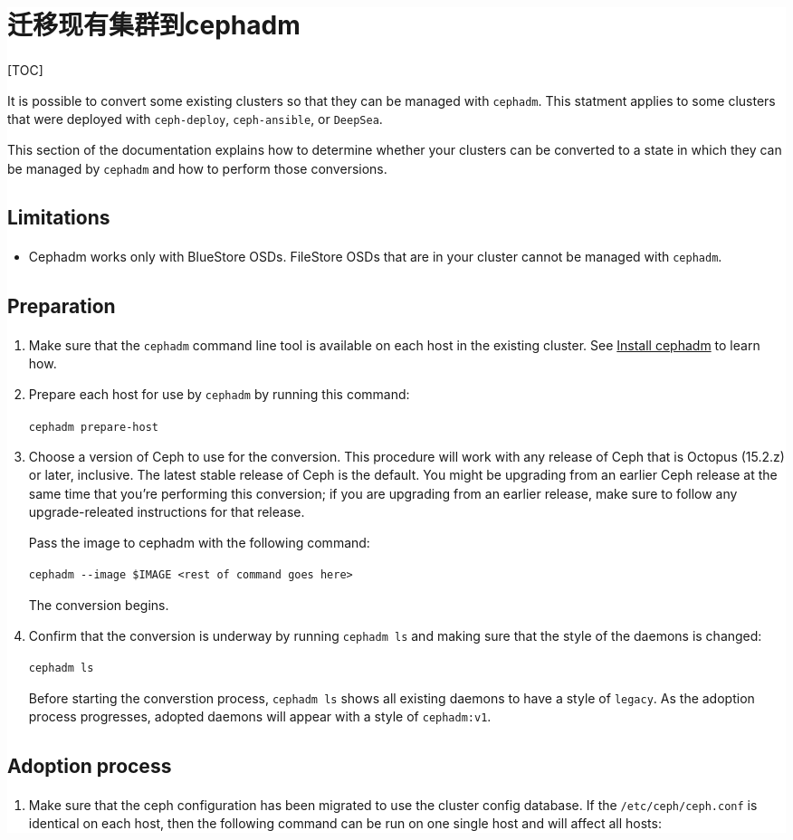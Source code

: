 # 迁移现有集群到cephadm

[TOC]

It is possible to convert some existing clusters so that they can be managed with `cephadm`. This statment applies to some clusters that were deployed with `ceph-deploy`, `ceph-ansible`, or `DeepSea`.

This section of the documentation explains how to determine whether your clusters can be converted to a state in which they can be managed by `cephadm` and how to perform those conversions.

## Limitations

- Cephadm works only with BlueStore OSDs. FileStore OSDs that are in your cluster cannot be managed with `cephadm`.

## Preparation

1. Make sure that the `cephadm` command line tool is available on each host in the existing cluster.  See [Install cephadm](https://docs.ceph.com/en/latest/cephadm/install/#get-cephadm) to learn how.

2. Prepare each host for use by `cephadm` by running this command:

   ```
   cephadm prepare-host
   ```

3. Choose a version of Ceph to use for the conversion. This procedure will work with any release of Ceph that is Octopus (15.2.z) or later, inclusive.  The latest stable release of Ceph is the default. You might be upgrading from an earlier Ceph release at the same time that you’re performing this conversion; if you are upgrading from an earlier release, make sure to follow any upgrade-releated instructions for that release.

   Pass the image to cephadm with the following command:

   ```
   cephadm --image $IMAGE <rest of command goes here>
   ```

   The conversion begins.

4. Confirm that the conversion is underway by running `cephadm ls` and making sure that the style of the daemons is changed:

   ```
   cephadm ls
   ```

   Before starting the converstion process, `cephadm ls` shows all existing daemons to have a style of `legacy`. As the adoption process progresses, adopted daemons will appear with a style of `cephadm:v1`.

## Adoption process

1. Make sure that the ceph configuration has been migrated to use the cluster config database.  If the `/etc/ceph/ceph.conf` is identical on each host, then the following command can be run on one single host and will affect all hosts:
